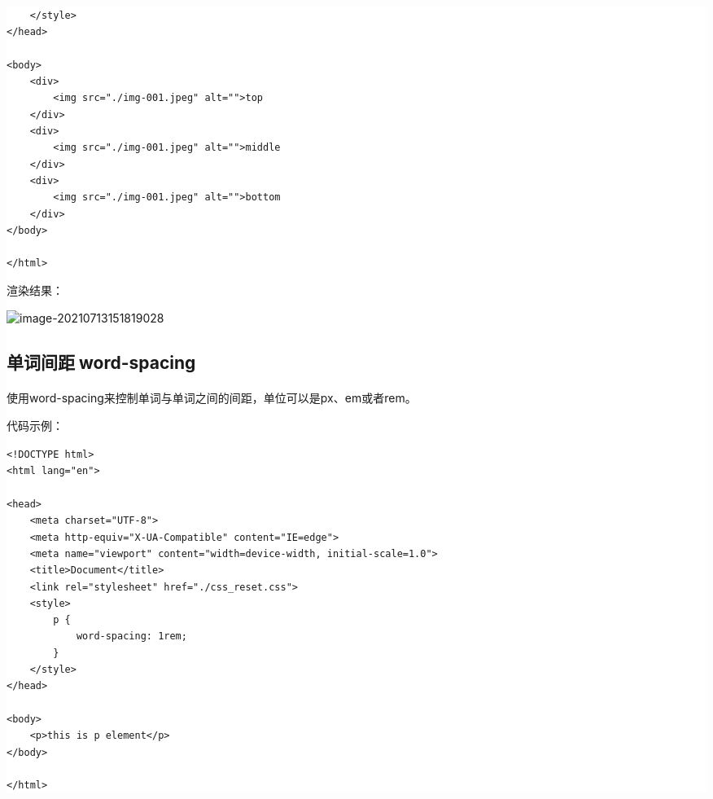```
    </style>
</head>

<body>
    <div>
        <img src="./img-001.jpeg" alt="">top
    </div>
    <div>
        <img src="./img-001.jpeg" alt="">middle
    </div>
    <div>
        <img src="./img-001.jpeg" alt="">bottom
    </div>
</body>

</html>
```

渲染结果：

![image-20210713151819028](https://images-1302522496.cos.ap-nanjing.myqcloud.com/img/image-20210713151819028.png)



## 单词间距 word-spacing

使用word-spacing来控制单词与单词之间的间距，单位可以是px、em或者rem。

代码示例：

```
<!DOCTYPE html>
<html lang="en">

<head>
    <meta charset="UTF-8">
    <meta http-equiv="X-UA-Compatible" content="IE=edge">
    <meta name="viewport" content="width=device-width, initial-scale=1.0">
    <title>Document</title>
    <link rel="stylesheet" href="./css_reset.css">
    <style>
        p {
            word-spacing: 1rem;
        }
    </style>
</head>

<body>
    <p>this is p element</p>
</body>

</html>
```

